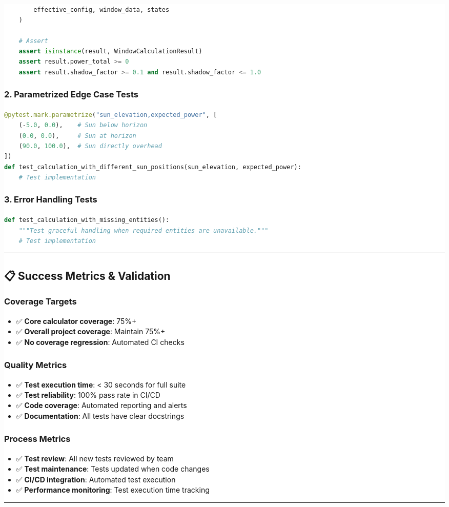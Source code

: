 ```python
        effective_config, window_data, states
    )

    # Assert
    assert isinstance(result, WindowCalculationResult)
    assert result.power_total >= 0
    assert result.shadow_factor >= 0.1 and result.shadow_factor <= 1.0
```

### 2. Parametrized Edge Case Tests
```python
@pytest.mark.parametrize("sun_elevation,expected_power", [
    (-5.0, 0.0),    # Sun below horizon
    (0.0, 0.0),     # Sun at horizon
    (90.0, 100.0),  # Sun directly overhead
])
def test_calculation_with_different_sun_positions(sun_elevation, expected_power):
    # Test implementation
```

### 3. Error Handling Tests
```python
def test_calculation_with_missing_entities():
    """Test graceful handling when required entities are unavailable."""
    # Test implementation
```

---

## 📋 Success Metrics & Validation

### Coverage Targets
- ✅ **Core calculator coverage**: 75%+
- ✅ **Overall project coverage**: Maintain 75%+
- ✅ **No coverage regression**: Automated CI checks

### Quality Metrics
- ✅ **Test execution time**: < 30 seconds for full suite
- ✅ **Test reliability**: 100% pass rate in CI/CD
- ✅ **Code coverage**: Automated reporting and alerts
- ✅ **Documentation**: All tests have clear docstrings

### Process Metrics
- ✅ **Test review**: All new tests reviewed by team
- ✅ **Test maintenance**: Tests updated when code changes
- ✅ **CI/CD integration**: Automated test execution
- ✅ **Performance monitoring**: Test execution time tracking

---
